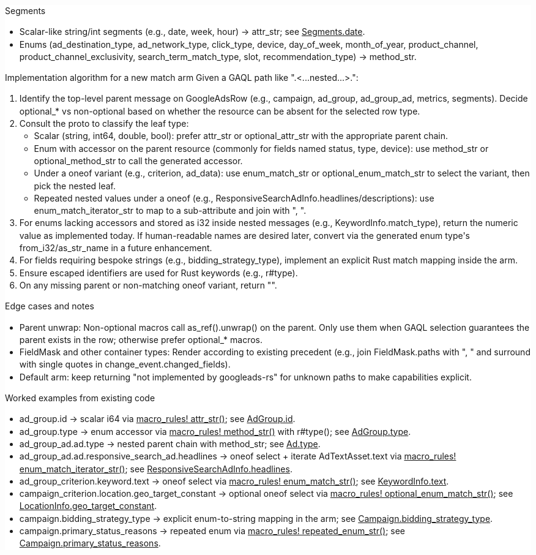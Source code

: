 Segments
- Scalar-like string/int segments (e.g., date, week, hour) → attr_str; see [Segments.date](proto/google/ads/googleads/v19/common/segments.proto:148).
- Enums (ad_destination_type, ad_network_type, click_type, device, day_of_week, month_of_year, product_channel, product_channel_exclusivity, search_term_match_type, slot, recommendation_type) → method_str.

Implementation algorithm for a new match arm
Given a GAQL path like "<parent>.<...nested...>.<leaf>":
1. Identify the top-level parent message on GoogleAdsRow (e.g., campaign, ad_group, ad_group_ad, metrics, segments). Decide optional_* vs non-optional based on whether the resource can be absent for the selected row type.
2. Consult the proto to classify the leaf type:
   - Scalar (string, int64, double, bool): prefer attr_str or optional_attr_str with the appropriate parent chain.
   - Enum with accessor on the parent resource (commonly for fields named status, type, device): use method_str or optional_method_str to call the generated accessor.
   - Under a oneof variant (e.g., criterion, ad_data): use enum_match_str or optional_enum_match_str to select the variant, then pick the nested leaf.
   - Repeated nested values under a oneof (e.g., ResponsiveSearchAdInfo.headlines/descriptions): use enum_match_iterator_str to map to a sub-attribute and join with ", ".
3. For enums lacking accessors and stored as i32 inside nested messages (e.g., KeywordInfo.match_type), return the numeric value as implemented today. If human-readable names are desired later, convert via the generated enum type's from_i32/as_str_name in a future enhancement.
4. For fields requiring bespoke strings (e.g., bidding_strategy_type), implement an explicit Rust match mapping inside the arm.
5. Ensure escaped identifiers are used for Rust keywords (e.g., r#type).
6. On any missing parent or non-matching oneof variant, return "".

Edge cases and notes
- Parent unwrap: Non-optional macros call as_ref().unwrap() on the parent. Only use them when GAQL selection guarantees the parent exists in the row; otherwise prefer optional_* macros.
- FieldMask and other container types: Render according to existing precedent (e.g., join FieldMask.paths with ", " and surround with single quotes in change_event.changed_fields).
- Default arm: keep returning "not implemented by googleads-rs" for unknown paths to make capabilities explicit.

Worked examples from existing code
- ad_group.id → scalar i64 via [macro_rules! attr_str()](src/lib.rs:71); see [AdGroup.id](proto/google/ads/googleads/v19/resources/ad_group.proto:71).
- ad_group.type → enum accessor via [macro_rules! method_str()](src/lib.rs:104) with r#type(); see [AdGroup.type](proto/google/ads/googleads/v19/resources/ad_group.proto:88).
- ad_group_ad.ad.type → nested parent chain with method_str; see [Ad.type](proto/google/ads/googleads/v19/resources/ad.proto:87).
- ad_group_ad.ad.responsive_search_ad.headlines → oneof select + iterate AdTextAsset.text via [macro_rules! enum_match_iterator_str()](src/lib.rs:160); see [ResponsiveSearchAdInfo.headlines](proto/google/ads/googleads/v19/common/ad_type_infos.proto:288).
- ad_group_criterion.keyword.text → oneof select via [macro_rules! enum_match_str()](src/lib.rs:146); see [KeywordInfo.text](proto/google/ads/googleads/v19/common/criteria.proto:61).
- campaign_criterion.location.geo_target_constant → optional oneof select via [macro_rules! optional_enum_match_str()](src/lib.rs:198); see [LocationInfo.geo_target_constant](proto/google/ads/googleads/v19/common/criteria.proto:120).
- campaign.bidding_strategy_type → explicit enum-to-string mapping in the arm; see [Campaign.bidding_strategy_type](proto/google/ads/googleads/v19/resources/campaign.proto:529).
- campaign.primary_status_reasons → repeated enum via [macro_rules! repeated_enum_str()](src/lib.rs:213); see [Campaign.primary_status_reasons](proto/google/ads/googleads/v19/resources/campaign.proto:398).
